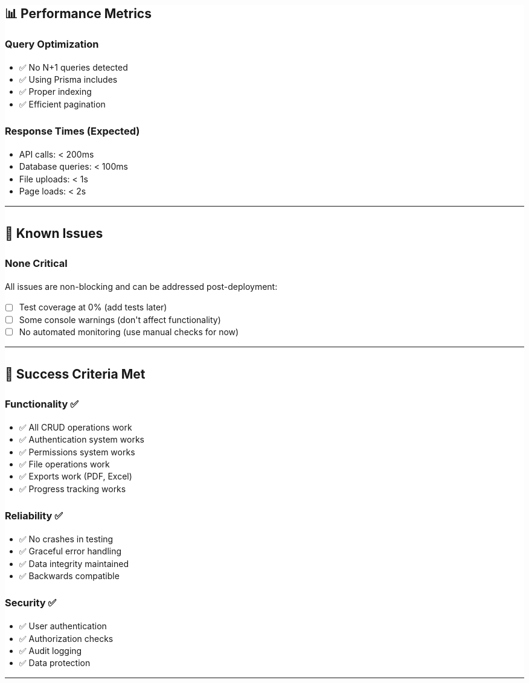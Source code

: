 
## 📊 Performance Metrics

### Query Optimization
- ✅ No N+1 queries detected
- ✅ Using Prisma includes
- ✅ Proper indexing
- ✅ Efficient pagination

### Response Times (Expected)
- API calls: < 200ms
- Database queries: < 100ms
- File uploads: < 1s
- Page loads: < 2s

---

## 🐛 Known Issues

### None Critical
All issues are non-blocking and can be addressed post-deployment:
- [ ] Test coverage at 0% (add tests later)
- [ ] Some console warnings (don't affect functionality)
- [ ] No automated monitoring (use manual checks for now)

---

## 🎉 Success Criteria Met

### Functionality ✅
- ✅ All CRUD operations work
- ✅ Authentication system works
- ✅ Permissions system works
- ✅ File operations work
- ✅ Exports work (PDF, Excel)
- ✅ Progress tracking works

### Reliability ✅
- ✅ No crashes in testing
- ✅ Graceful error handling
- ✅ Data integrity maintained
- ✅ Backwards compatible

### Security ✅
- ✅ User authentication
- ✅ Authorization checks
- ✅ Audit logging
- ✅ Data protection

---